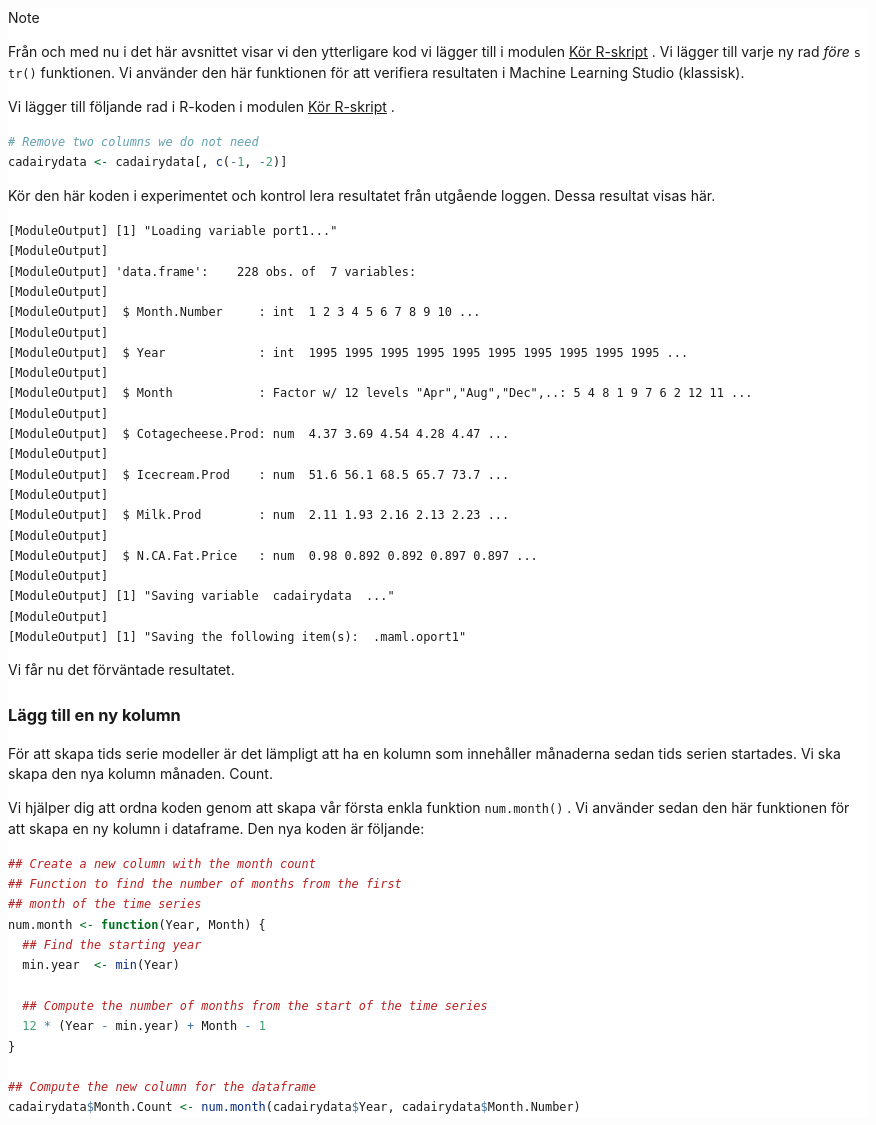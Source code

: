 > [!NOTE]
> Från och med nu i det här avsnittet visar vi den ytterligare kod vi lägger till i modulen [Kör R-skript][execute-r-script] . Vi lägger till varje ny rad *före* `str()` funktionen. Vi använder den här funktionen för att verifiera resultaten i Machine Learning Studio (klassisk).

Vi lägger till följande rad i R-koden i modulen [Kör R-skript][execute-r-script] .

```r
# Remove two columns we do not need
cadairydata <- cadairydata[, c(-1, -2)]
```

Kör den här koden i experimentet och kontrol lera resultatet från utgående loggen. Dessa resultat visas här.

```output
[ModuleOutput] [1] "Loading variable port1..."
[ModuleOutput] 
[ModuleOutput] 'data.frame':    228 obs. of  7 variables:
[ModuleOutput] 
[ModuleOutput]  $ Month.Number     : int  1 2 3 4 5 6 7 8 9 10 ...
[ModuleOutput] 
[ModuleOutput]  $ Year             : int  1995 1995 1995 1995 1995 1995 1995 1995 1995 1995 ...
[ModuleOutput] 
[ModuleOutput]  $ Month            : Factor w/ 12 levels "Apr","Aug","Dec",..: 5 4 8 1 9 7 6 2 12 11 ...
[ModuleOutput] 
[ModuleOutput]  $ Cotagecheese.Prod: num  4.37 3.69 4.54 4.28 4.47 ...
[ModuleOutput] 
[ModuleOutput]  $ Icecream.Prod    : num  51.6 56.1 68.5 65.7 73.7 ...
[ModuleOutput] 
[ModuleOutput]  $ Milk.Prod        : num  2.11 1.93 2.16 2.13 2.23 ...
[ModuleOutput] 
[ModuleOutput]  $ N.CA.Fat.Price   : num  0.98 0.892 0.892 0.897 0.897 ...
[ModuleOutput] 
[ModuleOutput] [1] "Saving variable  cadairydata  ..."
[ModuleOutput] 
[ModuleOutput] [1] "Saving the following item(s):  .maml.oport1"
```

Vi får nu det förväntade resultatet.

### <a name="add-a-new-column"></a>Lägg till en ny kolumn

För att skapa tids serie modeller är det lämpligt att ha en kolumn som innehåller månaderna sedan tids serien startades. Vi ska skapa den nya kolumn månaden. Count.

Vi hjälper dig att ordna koden genom att skapa vår första enkla funktion `num.month()` . Vi använder sedan den här funktionen för att skapa en ny kolumn i dataframe. Den nya koden är följande:

```r
## Create a new column with the month count
## Function to find the number of months from the first
## month of the time series
num.month <- function(Year, Month) {
  ## Find the starting year
  min.year  <- min(Year)

  ## Compute the number of months from the start of the time series
  12 * (Year - min.year) + Month - 1
}

## Compute the new column for the dataframe
cadairydata$Month.Count <- num.month(cadairydata$Year, cadairydata$Month.Number)
```


[execute-r-script]: /azure/machine-learning/studio-module-reference/execute-r-script